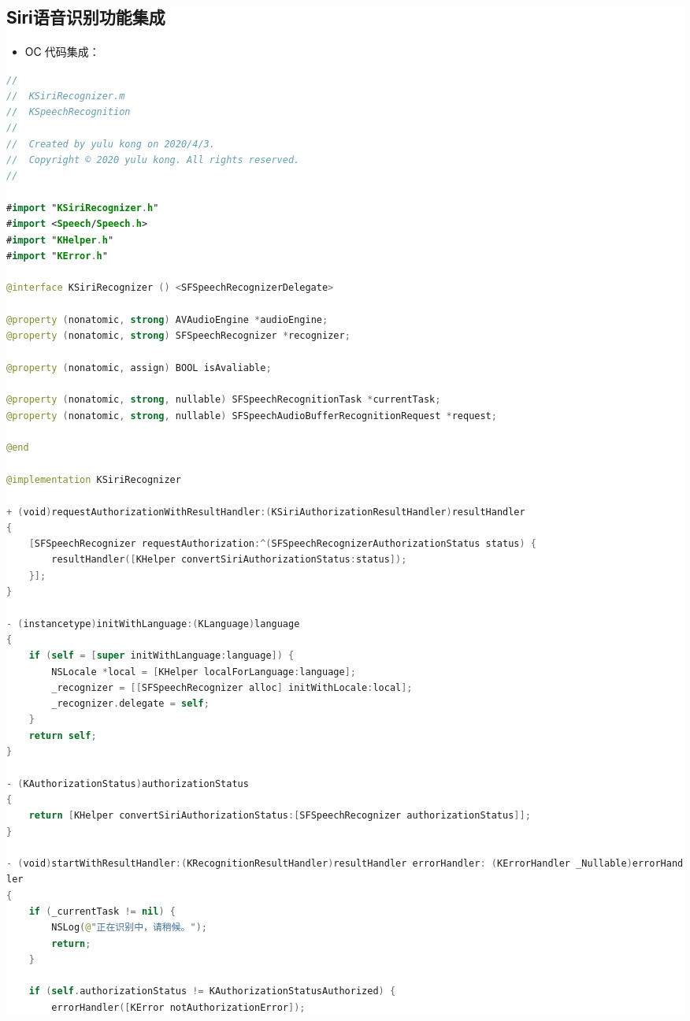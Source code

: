 ## Siri语音识别功能集成

* OC 代码集成：

```swift
//
//  KSiriRecognizer.m
//  KSpeechRecognition
//
//  Created by yulu kong on 2020/4/3.
//  Copyright © 2020 yulu kong. All rights reserved.
//

#import "KSiriRecognizer.h"
#import <Speech/Speech.h>
#import "KHelper.h"
#import "KError.h"

@interface KSiriRecognizer () <SFSpeechRecognizerDelegate>

@property (nonatomic, strong) AVAudioEngine *audioEngine;
@property (nonatomic, strong) SFSpeechRecognizer *recognizer;

@property (nonatomic, assign) BOOL isAvaliable;

@property (nonatomic, strong, nullable) SFSpeechRecognitionTask *currentTask;
@property (nonatomic, strong, nullable) SFSpeechAudioBufferRecognitionRequest *request;

@end

@implementation KSiriRecognizer

+ (void)requestAuthorizationWithResultHandler:(KSiriAuthorizationResultHandler)resultHandler
{
    [SFSpeechRecognizer requestAuthorization:^(SFSpeechRecognizerAuthorizationStatus status) {
        resultHandler([KHelper convertSiriAuthorizationStatus:status]);
    }];
}

- (instancetype)initWithLanguage:(KLanguage)language
{
    if (self = [super initWithLanguage:language]) {
        NSLocale *local = [KHelper localForLanguage:language];
        _recognizer = [[SFSpeechRecognizer alloc] initWithLocale:local];
        _recognizer.delegate = self;
    }
    return self;
}

- (KAuthorizationStatus)authorizationStatus
{
    return [KHelper convertSiriAuthorizationStatus:[SFSpeechRecognizer authorizationStatus]];
}

- (void)startWithResultHandler:(KRecognitionResultHandler)resultHandler errorHandler: (KErrorHandler _Nullable)errorHandler
{
    if (_currentTask != nil) {
        NSLog(@"正在识别中，请稍候。");
        return;
    }
    
    if (self.authorizationStatus != KAuthorizationStatusAuthorized) {
        errorHandler([KError notAuthorizationError]);
```